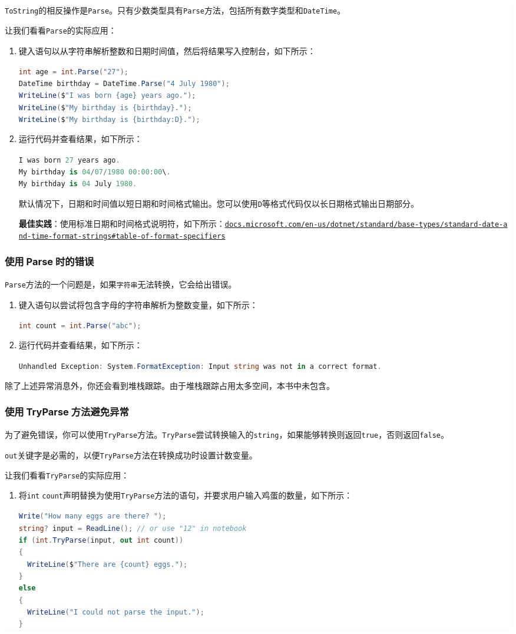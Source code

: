 `ToString`的相反操作是`Parse`。只有少数类型具有`Parse`方法，包括所有数字类型和`DateTime`。

让我们看看`Parse`的实际应用：

1.  键入语句以从字符串解析整数和日期时间值，然后将结果写入控制台，如下所示：

    ```cs
    int age = int.Parse("27");
    DateTime birthday = DateTime.Parse("4 July 1980");
    WriteLine($"I was born {age} years ago."); 
    WriteLine($"My birthday is {birthday}."); 
    WriteLine($"My birthday is {birthday:D}."); 
    ```

1.  运行代码并查看结果，如下所示：

    ```cs
    I was born 27 years ago.
    My birthday is 04/07/1980 00:00:00\. 
    My birthday is 04 July 1980. 
    ```

    默认情况下，日期和时间值以短日期和时间格式输出。您可以使用`D`等格式代码仅以长日期格式输出日期部分。

    **最佳实践**：使用标准日期和时间格式说明符，如下所示：[`docs.microsoft.com/en-us/dotnet/standard/base-types/standard-date-and-time-format-strings#table-of-format-specifiers`](https://docs.microsoft.com/en-us/dotnet/standard/base-types/standard-date-and-time-format-strings#table-of-format-specifiers)

### 使用 Parse 时的错误

`Parse`方法的一个问题是，如果`字符串`无法转换，它会给出错误。

1.  键入语句以尝试将包含字母的字符串解析为整数变量，如下所示：

    ```cs
    int count = int.Parse("abc"); 
    ```

1.  运行代码并查看结果，如下所示：

    ```cs
    Unhandled Exception: System.FormatException: Input string was not in a correct format. 
    ```

除了上述异常消息外，你还会看到堆栈跟踪。由于堆栈跟踪占用太多空间，本书中未包含。

### 使用 TryParse 方法避免异常

为了避免错误，你可以使用`TryParse`方法。`TryParse`尝试转换输入的`string`，如果能够转换则返回`true`，否则返回`false`。

`out`关键字是必需的，以便`TryParse`方法在转换成功时设置计数变量。

让我们看看`TryParse`的实际应用：

1.  将`int` `count`声明替换为使用`TryParse`方法的语句，并要求用户输入鸡蛋的数量，如下所示：

    ```cs
    Write("How many eggs are there? "); 
    string? input = ReadLine(); // or use "12" in notebook
    if (int.TryParse(input, out int count))
    {
      WriteLine($"There are {count} eggs.");
    }
    else
    {
      WriteLine("I could not parse the input.");
    } 
    ```
